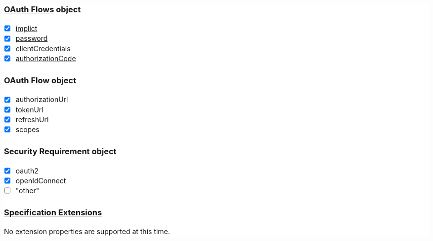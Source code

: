 ### [OAuth Flows](https://github.com/OAI/OpenAPI-Specification/blob/OpenAPI.next/versions/3.0.md#oauth-flows-object) object

- [x] [implict](#oauth-flow-object)
- [x] [password](#oauth-flow-object)
- [x] [clientCredentials](#oauth-flow-object)
- [x] [authorizationCode](#oauth-flow-object)

### [OAuth Flow](https://github.com/OAI/OpenAPI-Specification/blob/OpenAPI.next/versions/3.0.md#oauth-flow-object) object

- [x] authorizationUrl
- [x] tokenUrl
- [x] refreshUrl
- [x] scopes

### [Security Requirement](https://github.com/OAI/OpenAPI-Specification/blob/OpenAPI.next/versions/3.0.md#security-requirement-object) object

- [x] oauth2
- [x] openIdConnect
- [ ] "other"

### [Specification Extensions](https://github.com/OAI/OpenAPI-Specification/blob/OpenAPI.next/versions/3.0.md#specification-extensions)

No extension properties are supported at this time.

[cm]: http://spec.commonmark.org/0.27/
[jsschema]: http://json-schema.org/latest/json-schema-validation.html#rfc.section.6
[oa3]: https://github.com/OAI/OpenAPI-Specification/blob/OpenAPI.next/versions/3.0.md
